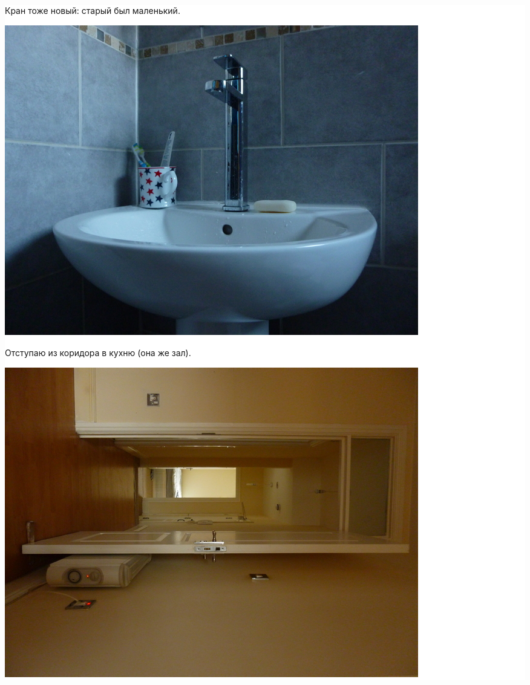 Кран тоже новый: старый был маленький.

![](/images/2014-11-20/333.JPG)

Отступаю из коридора в кухню (она же зал).

![](/images/2014-11-20/334.JPG)
